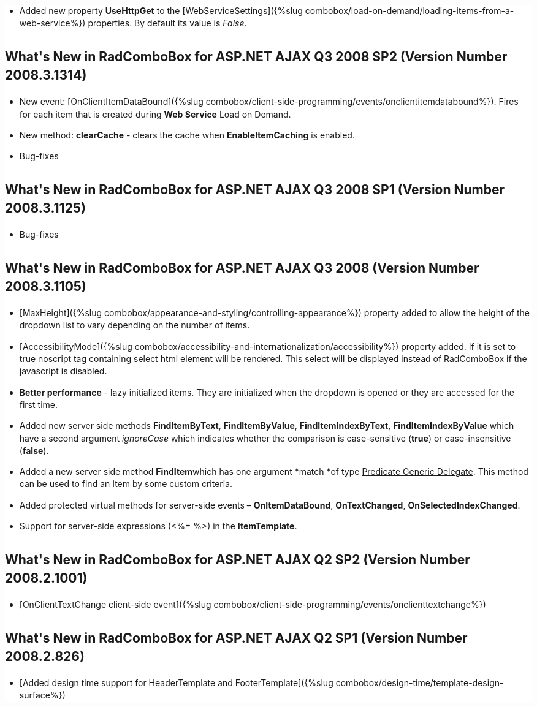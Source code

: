 * Added new property **UseHttpGet** to the [WebServiceSettings]({%slug combobox/load-on-demand/loading-items-from-a-web-service%}) properties. By default its value is *False*.

## What's New in RadComboBox for ASP.NET AJAX Q3 2008 SP2 (Version Number 2008.3.1314)

* New event: [OnClientItemDataBound]({%slug combobox/client-side-programming/events/onclientitemdatabound%}). Fires for each item that is created during **Web Service** Load on Demand.

* New method: **clearCache** - clears the cache when **EnableItemCaching** is enabled.

* Bug-fixes

## What's New in RadComboBox for ASP.NET AJAX Q3 2008 SP1 (Version Number 2008.3.1125)

* Bug-fixes

## What's New in RadComboBox for ASP.NET AJAX Q3 2008 (Version Number 2008.3.1105)

* [MaxHeight]({%slug combobox/appearance-and-styling/controlling-appearance%}) property added to allow the height of the dropdown list to vary depending on the number of items.

* [AccessibilityMode]({%slug combobox/accessibility-and-internationalization/accessibility%}) property added. If it is set to true noscript tag containing select html element will be rendered. This select will be displayed instead of RadComboBox if the javascript is disabled.

* **Better performance** - lazy initialized items. They are initialized when the dropdown is opened or they are accessed for the first time.

* Added new server side methods **FindItemByText**, **FindItemByValue**, **FindItemIndexByText**, **FindItemIndexByValue** which have a second argument *ignoreCase* which indicates whether the comparison is case-sensitive (**true**) or case-insensitive (**false**).

* Added a new server side method **FindItem**which has one argument *match *of type [Predicate Generic Delegate](http://msdn.microsoft.com/en-us/library/bfcke1bz(VS.80).aspx). This method can be used to find an Item by some custom criteria.

* Added protected virtual methods for server-side events – **OnItemDataBound**, **OnTextChanged**, **OnSelectedIndexChanged**.

* Support for server-side expressions (<%= %>) in the **ItemTemplate**.

## What's New in RadComboBox for ASP.NET AJAX Q2 SP2 (Version Number 2008.2.1001)

* [OnClientTextChange client-side event]({%slug combobox/client-side-programming/events/onclienttextchange%})

## What's New in RadComboBox for ASP.NET AJAX Q2 SP1 (Version Number 2008.2.826)

* [Added design time support for HeaderTemplate and FooterTemplate]({%slug combobox/design-time/template-design-surface%})
